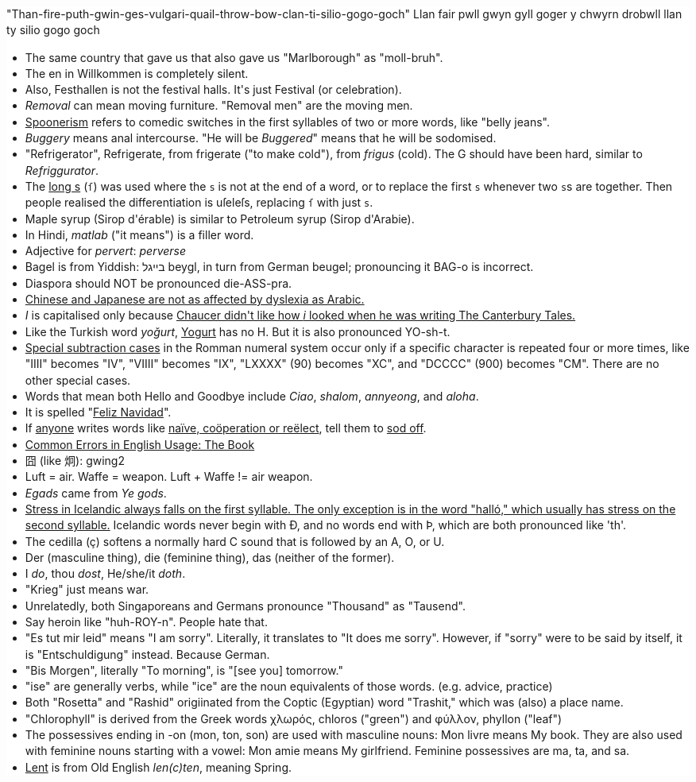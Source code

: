   "Than-fire-puth-gwin-ges-vulgari-quail-throw-bow-clan-ti-silio-gogo-goch"
  Llan fair pwll gwyn gyll goger y chwyrn drobwll llan ty silio gogo goch

- The same country that gave us that also gave us "Marlborough" as "moll-bruh".
- The en in Willkommen is completely silent.
- Also, Festhallen is not the festival halls. It's just Festival (or celebration).
- _Removal_ can mean moving furniture. "Removal men" are the moving men.
- [Spoonerism](https://en.wikipedia.org/wiki/Spoonerism) refers to comedic switches in the first syllables of two or more words, like "belly jeans".
- _Buggery_ means anal intercourse. "He will be _Buggered_" means that he will be sodomised.
- "Refrigerator", Refrigerate, from frigerate ("to make cold"), from _frigus_ (cold). The G should have been hard, similar to _Refriggurator_.
- The [long s](https://en.wikipedia.org/wiki/Long_s) (`ſ`) was used where the `s` is not at the end of a word, or to replace the first `s` whenever two `s`s are together. Then people realised the differentiation is uſeleſs, replacing `ſ` with just `s`.
- Maple syrup (Sirop d'érable) is similar to Petroleum syrup (Sirop d'Arabie).
- In Hindi, _matlab_ ("it means") is a filler word.
- Adjective for _pervert_: _perverse_
- Bagel is from Yiddish: בײגל‎ beygl, in turn from German beugel; pronouncing it BAG-o is incorrect.
- Diaspora should NOT be pronounced die-ASS-pra.
- [Chinese and Japanese are not as affected by dyslexia as Arabic.](https://www.reddit.com/r/explainlikeimfive/comments/5qupij/eli5_how_is_being_dyslexic_in_symbol_languages/)
- _I_ is capitalised only because [Chaucer didn't like how _i_ looked when he was writing The Canterbury Tales.](http://blog.dictionary.com/whycapitali/)
- Like the Turkish word _yoğurt_, [Yogurt](http://writingexplained.org/yogurt-vs-yoghurt-difference) has no H. But it is also pronounced YO-sh-t.
- [Special subtraction cases](https://www.math.nmsu.edu/~pmorandi/math111f01/RomanNumerals.html) in the Romman numeral system occur only if a specific character is repeated four or more times, like "IIII" becomes "IV", "VIIII" becomes "IX", "LXXXX" (90) becomes "XC", and "DCCCC" (900) becomes "CM". There are no other special cases.
- Words that mean both Hello and Goodbye include _Ciao_, _shalom_, _annyeong_, and _aloha_.
- It is spelled "[Feliz Navidad](https://www.youtube.com/watch?v=xMtuVP8Mj4o&)".
- If [anyone](http://semiaccurate.com/2017/02/10/lg-good-reason-use-snapdragon-821-g6/) writes words like [naïve, coöperation or reëlect](http://www.grammarphobia.com/blog/2011/04/diaeresis.html), tell them to [sod off](https://www.theatlantic.com/entertainment/archive/2012/04/we-resist-further-cooperation-cooperation/328832/).
- [Common Errors in English Usage: The Book](https://public.wsu.edu/~brians/errors/errors.html)
- 囧 (like 炯): gwing2
- Luft = air. Waffe = weapon. Luft + Waffe != air weapon.
- _Egads_ came from _Ye gods_.
- [Stress in Icelandic always falls on the first syllable. The only exception is in the word "halló," which usually has stress on the second syllable.](https://en.wikibooks.org/wiki/Icelandic/Alphabet_and_Pronunciation) Icelandic words never begin with Ð, and no words end with Þ, which are both pronounced like 'th'.
- The cedilla (ç) softens a normally hard C sound that is followed by an A, O, or U.
- Der (masculine thing), die (feminine thing), das (neither of the former).
- I _do_, thou _dost_, He/she/it _doth_.
- "Krieg" just means war.
- Unrelatedly, both Singaporeans and Germans pronounce "Thousand" as "Tausend".
- Say heroin like "huh-ROY-n". People hate that.
- "Es tut mir leid" means "I am sorry". Literally, it translates to "It does me sorry". However, if "sorry" were to be said by itself, it is "Entschuldigung" instead. Because German.
- "Bis Morgen", literally "To morning", is "[see you] tomorrow."
- "ise" are generally verbs, while "ice" are the noun equivalents of those words. (e.g. advice, practice)
- Both "Rosetta" and "Rashid" origiinated from the Coptic (Egyptian) word "Trashit," which was (also) a place name.
- "Chlorophyll" is derived from the Greek words χλωρός, chloros ("green") and φύλλον, phyllon ("leaf")
- The possessives ending in -on (mon, ton, son) are used with masculine nouns: Mon livre means My book. They are also used with feminine nouns starting with a vowel: Mon amie means My girlfriend. Feminine possessives are ma, ta, and sa.
- [Lent](https://en.wikipedia.org/wiki/Lent) is from Old English _len(c)ten_, meaning Spring.